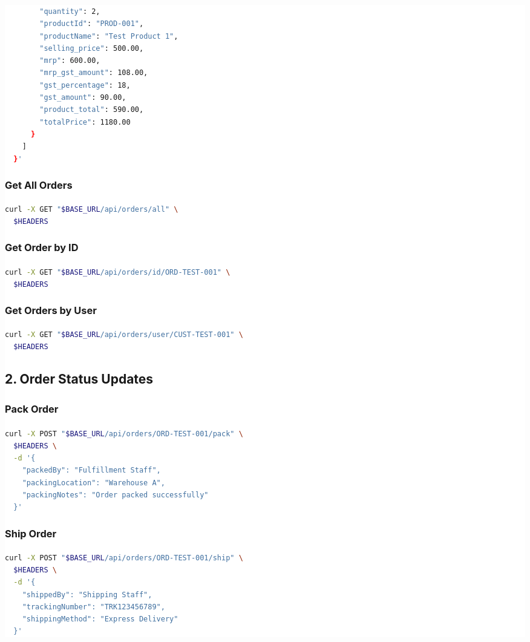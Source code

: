 ```bash
        "quantity": 2,
        "productId": "PROD-001",
        "productName": "Test Product 1",
        "selling_price": 500.00,
        "mrp": 600.00,
        "mrp_gst_amount": 108.00,
        "gst_percentage": 18,
        "gst_amount": 90.00,
        "product_total": 590.00,
        "totalPrice": 1180.00
      }
    ]
  }'
```

### Get All Orders
```bash
curl -X GET "$BASE_URL/api/orders/all" \
  $HEADERS
```

### Get Order by ID
```bash
curl -X GET "$BASE_URL/api/orders/id/ORD-TEST-001" \
  $HEADERS
```

### Get Orders by User
```bash
curl -X GET "$BASE_URL/api/orders/user/CUST-TEST-001" \
  $HEADERS
```

## 2. Order Status Updates

### Pack Order
```bash
curl -X POST "$BASE_URL/api/orders/ORD-TEST-001/pack" \
  $HEADERS \
  -d '{
    "packedBy": "Fulfillment Staff",
    "packingLocation": "Warehouse A",
    "packingNotes": "Order packed successfully"
  }'
```

### Ship Order
```bash
curl -X POST "$BASE_URL/api/orders/ORD-TEST-001/ship" \
  $HEADERS \
  -d '{
    "shippedBy": "Shipping Staff",
    "trackingNumber": "TRK123456789",
    "shippingMethod": "Express Delivery"
  }'
```
